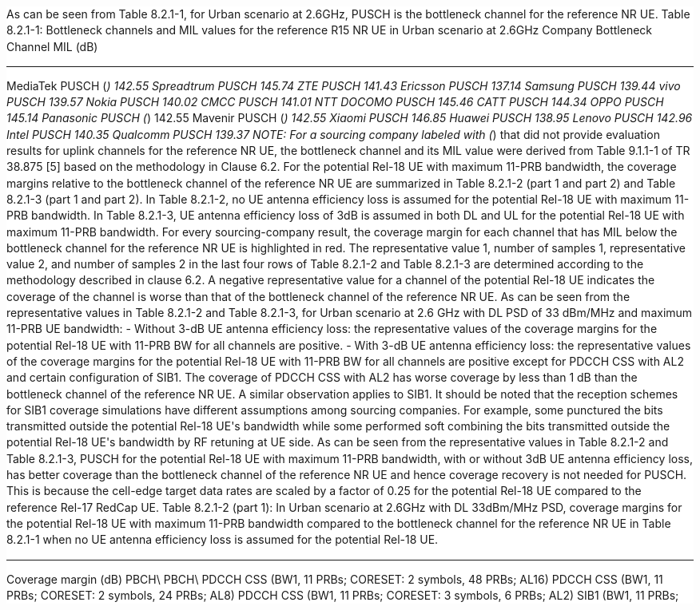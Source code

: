 As can be seen from Table 8.2.1-1, for Urban scenario at 2.6GHz, PUSCH is the
bottleneck channel for the reference NR UE.
Table 8.2.1-1: Bottleneck channels and MIL values for the reference R15 NR UE
in Urban scenario at 2.6GHz
Company Bottleneck Channel MIL (dB)
* * *
MediaTek PUSCH (*) 142.55 Spreadtrum PUSCH 145.74 ZTE PUSCH 141.43 Ericsson
PUSCH 137.14 Samsung PUSCH 139.44 vivo PUSCH 139.57 Nokia PUSCH 140.02 CMCC
PUSCH 141.01 NTT DOCOMO PUSCH 145.46 CATT PUSCH 144.34 OPPO PUSCH 145.14
Panasonic PUSCH (*) 142.55 Mavenir PUSCH (*) 142.55 Xiaomi PUSCH 146.85 Huawei
PUSCH 138.95 Lenovo PUSCH 142.96 Intel PUSCH 140.35 Qualcomm PUSCH 139.37
NOTE: For a sourcing company labeled with (*) that did not provide evaluation
results for uplink channels for the reference NR UE, the bottleneck channel
and its MIL value were derived from Table 9.1.1-1 of TR 38.875 [5] based on
the methodology in Clause 6.2.
For the potential Rel-18 UE with maximum 11-PRB bandwidth, the coverage
margins relative to the bottleneck channel of the reference NR UE are
summarized in Table 8.2.1-2 (part 1 and part 2) and Table 8.2.1-3 (part 1 and
part 2). In Table 8.2.1-2, no UE antenna efficiency loss is assumed for the
potential Rel-18 UE with maximum 11-PRB bandwidth. In Table 8.2.1-3, UE
antenna efficiency loss of 3dB is assumed in both DL and UL for the potential
Rel-18 UE with maximum 11-PRB bandwidth. For every sourcing-company result,
the coverage margin for each channel that has MIL below the bottleneck channel
for the reference NR UE is highlighted in red.
The representative value 1, number of samples 1, representative value 2, and
number of samples 2 in the last four rows of Table 8.2.1-2 and Table 8.2.1-3
are determined according to the methodology described in clause 6.2. A
negative representative value for a channel of the potential Rel-18 UE
indicates the coverage of the channel is worse than that of the bottleneck
channel of the reference NR UE.
As can be seen from the representative values in Table 8.2.1-2 and Table
8.2.1-3, for Urban scenario at 2.6 GHz with DL PSD of 33 dBm/MHz and maximum
11-PRB UE bandwidth:
\- Without 3-dB UE antenna efficiency loss: the representative values of the
coverage margins for the potential Rel-18 UE with 11-PRB BW for all channels
are positive.
\- With 3-dB UE antenna efficiency loss: the representative values of the
coverage margins for the potential Rel-18 UE with 11-PRB BW for all channels
are positive except for PDCCH CSS with AL2 and certain configuration of SIB1.
The coverage of PDCCH CSS with AL2 has worse coverage by less than 1 dB than
the bottleneck channel of the reference NR UE. A similar observation applies
to SIB1. It should be noted that the reception schemes for SIB1 coverage
simulations have different assumptions among sourcing companies. For example,
some punctured the bits transmitted outside the potential Rel-18 UE\'s
bandwidth while some performed soft combining the bits transmitted outside the
potential Rel-18 UE\'s bandwidth by RF retuning at UE side.
As can be seen from the representative values in Table 8.2.1-2 and Table
8.2.1-3, PUSCH for the potential Rel-18 UE with maximum 11-PRB bandwidth, with
or without 3dB UE antenna efficiency loss, has better coverage than the
bottleneck channel of the reference NR UE and hence coverage recovery is not
needed for PUSCH. This is because the cell-edge target data rates are scaled
by a factor of 0.25 for the potential Rel-18 UE compared to the reference
Rel-17 RedCap UE.
Table 8.2.1-2 (part 1): In Urban scenario at 2.6GHz with DL 33dBm/MHz PSD,
coverage margins for the potential Rel-18 UE with maximum 11-PRB bandwidth
compared to the bottleneck channel for the reference NR UE in Table 8.2.1-1
when no UE antenna efficiency loss is assumed for the potential Rel-18 UE.
* * *
Coverage margin (dB) PBCH\ PBCH\ PDCCH CSS (BW1, 11 PRBs; CORESET: 2 symbols,
48 PRBs; AL16) PDCCH CSS (BW1, 11 PRBs; CORESET: 2 symbols, 24 PRBs; AL8)
PDCCH CSS (BW1, 11 PRBs; CORESET: 3 symbols, 6 PRBs; AL2) SIB1 (BW1, 11 PRBs;